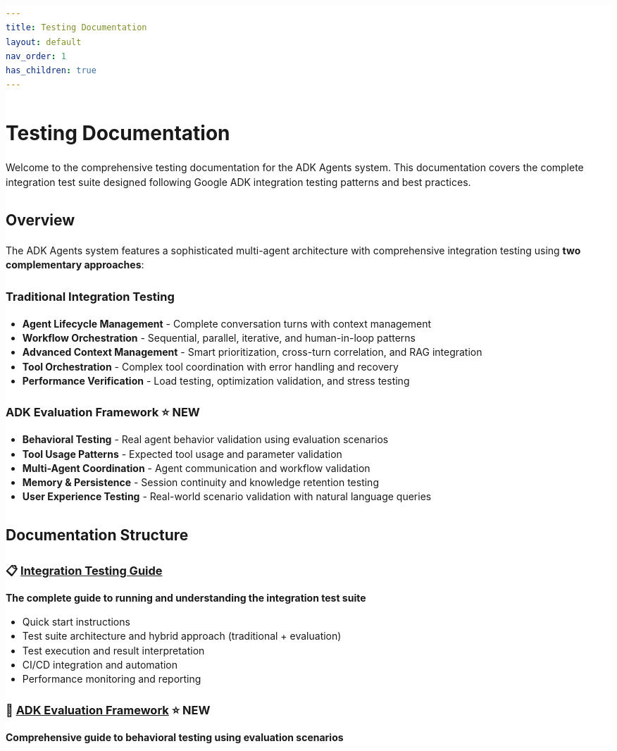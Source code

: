 ```yaml
---
title: Testing Documentation
layout: default
nav_order: 1
has_children: true
---
```


# Testing Documentation

Welcome to the comprehensive testing documentation for the ADK Agents system. This documentation covers the complete integration test suite designed following Google ADK integration testing patterns and best practices.

## Overview

The ADK Agents system features a sophisticated multi-agent architecture with comprehensive integration testing using **two complementary approaches**:

### Traditional Integration Testing
- **Agent Lifecycle Management** - Complete conversation turns with context management
- **Workflow Orchestration** - Sequential, parallel, iterative, and human-in-loop patterns
- **Advanced Context Management** - Smart prioritization, cross-turn correlation, and RAG integration
- **Tool Orchestration** - Complex tool coordination with error handling and recovery
- **Performance Verification** - Load testing, optimization validation, and stress testing

### ADK Evaluation Framework ⭐ **NEW**
- **Behavioral Testing** - Real agent behavior validation using evaluation scenarios
- **Tool Usage Patterns** - Expected tool usage and parameter validation
- **Multi-Agent Coordination** - Agent communication and workflow validation
- **Memory & Persistence** - Session continuity and knowledge retention testing
- **User Experience Testing** - Real-world scenario validation with natural language queries

## Documentation Structure

### 📋 [Integration Testing Guide](integration-testing.md)
**The complete guide to running and understanding the integration test suite**

- Quick start instructions
- Test suite architecture and hybrid approach (traditional + evaluation)
- Test execution and result interpretation
- CI/CD integration and automation
- Performance monitoring and reporting

### 🎯 [ADK Evaluation Framework](adk-evaluation-framework.md) ⭐ **NEW**
**Comprehensive guide to behavioral testing using evaluation scenarios**
